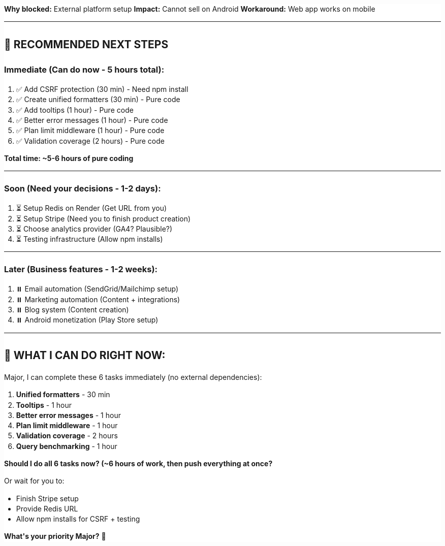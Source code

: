 **Why blocked:** External platform setup
**Impact:** Cannot sell on Android
**Workaround:** Web app works on mobile

---

## 🎯 **RECOMMENDED NEXT STEPS**

### **Immediate (Can do now - 5 hours total):**
1. ✅ Add CSRF protection (30 min) - Need npm install
2. ✅ Create unified formatters (30 min) - Pure code
3. ✅ Add tooltips (1 hour) - Pure code
4. ✅ Better error messages (1 hour) - Pure code
5. ✅ Plan limit middleware (1 hour) - Pure code
6. ✅ Validation coverage (2 hours) - Pure code

**Total time: ~5-6 hours of pure coding**

---

### **Soon (Need your decisions - 1-2 days):**
1. ⏳ Setup Redis on Render (Get URL from you)
2. ⏳ Setup Stripe (Need you to finish product creation)
3. ⏳ Choose analytics provider (GA4? Plausible?)
4. ⏳ Testing infrastructure (Allow npm installs)

---

### **Later (Business features - 1-2 weeks):**
1. ⏸️ Email automation (SendGrid/Mailchimp setup)
2. ⏸️ Marketing automation (Content + integrations)
3. ⏸️ Blog system (Content creation)
4. ⏸️ Android monetization (Play Store setup)

---

## 💪 **WHAT I CAN DO RIGHT NOW:**

Major, I can complete these 6 tasks immediately (no external dependencies):

1. **Unified formatters** - 30 min
2. **Tooltips** - 1 hour
3. **Better error messages** - 1 hour
4. **Plan limit middleware** - 1 hour
5. **Validation coverage** - 2 hours  
6. **Query benchmarking** - 1 hour

**Should I do all 6 tasks now? (~6 hours of work, then push everything at once?**

Or wait for you to:
- Finish Stripe setup
- Provide Redis URL
- Allow npm installs for CSRF + testing

**What's your priority Major?** 🚀

